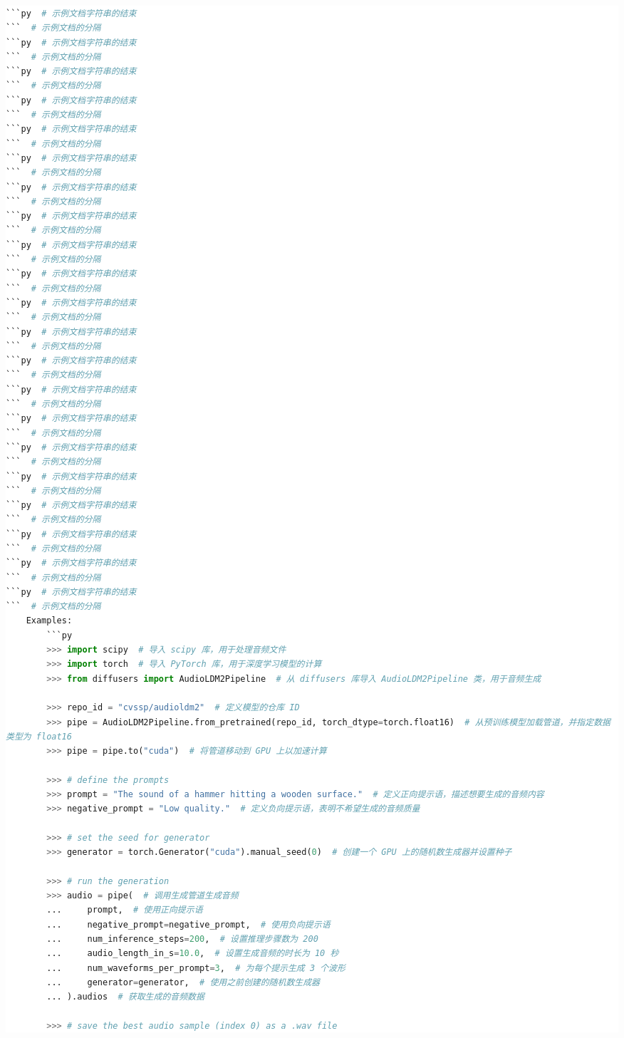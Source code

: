 ```py
```py  # 示例文档字符串的结束
```  # 示例文档的分隔
```py  # 示例文档字符串的结束
```  # 示例文档的分隔
```py  # 示例文档字符串的结束
```  # 示例文档的分隔
```py  # 示例文档字符串的结束
```  # 示例文档的分隔
```py  # 示例文档字符串的结束
```  # 示例文档的分隔
```py  # 示例文档字符串的结束
```  # 示例文档的分隔
```py  # 示例文档字符串的结束
```  # 示例文档的分隔
```py  # 示例文档字符串的结束
```  # 示例文档的分隔
```py  # 示例文档字符串的结束
```  # 示例文档的分隔
```py  # 示例文档字符串的结束
```  # 示例文档的分隔
```py  # 示例文档字符串的结束
```  # 示例文档的分隔
```py  # 示例文档字符串的结束
```  # 示例文档的分隔
```py  # 示例文档字符串的结束
```  # 示例文档的分隔
```py  # 示例文档字符串的结束
```  # 示例文档的分隔
```py  # 示例文档字符串的结束
```  # 示例文档的分隔
```py  # 示例文档字符串的结束
```  # 示例文档的分隔
```py  # 示例文档字符串的结束
```  # 示例文档的分隔
```py  # 示例文档字符串的结束
```  # 示例文档的分隔
```py  # 示例文档字符串的结束
```  # 示例文档的分隔
```py  # 示例文档字符串的结束
```  # 示例文档的分隔
```py  # 示例文档字符串的结束
```  # 示例文档的分隔
    Examples:
        ```py
        >>> import scipy  # 导入 scipy 库，用于处理音频文件
        >>> import torch  # 导入 PyTorch 库，用于深度学习模型的计算
        >>> from diffusers import AudioLDM2Pipeline  # 从 diffusers 库导入 AudioLDM2Pipeline 类，用于音频生成

        >>> repo_id = "cvssp/audioldm2"  # 定义模型的仓库 ID
        >>> pipe = AudioLDM2Pipeline.from_pretrained(repo_id, torch_dtype=torch.float16)  # 从预训练模型加载管道，并指定数据类型为 float16
        >>> pipe = pipe.to("cuda")  # 将管道移动到 GPU 上以加速计算

        >>> # define the prompts
        >>> prompt = "The sound of a hammer hitting a wooden surface."  # 定义正向提示语，描述想要生成的音频内容
        >>> negative_prompt = "Low quality."  # 定义负向提示语，表明不希望生成的音频质量

        >>> # set the seed for generator
        >>> generator = torch.Generator("cuda").manual_seed(0)  # 创建一个 GPU 上的随机数生成器并设置种子

        >>> # run the generation
        >>> audio = pipe(  # 调用生成管道生成音频
        ...     prompt,  # 使用正向提示语
        ...     negative_prompt=negative_prompt,  # 使用负向提示语
        ...     num_inference_steps=200,  # 设置推理步骤数为 200
        ...     audio_length_in_s=10.0,  # 设置生成音频的时长为 10 秒
        ...     num_waveforms_per_prompt=3,  # 为每个提示生成 3 个波形
        ...     generator=generator,  # 使用之前创建的随机数生成器
        ... ).audios  # 获取生成的音频数据

        >>> # save the best audio sample (index 0) as a .wav file
```